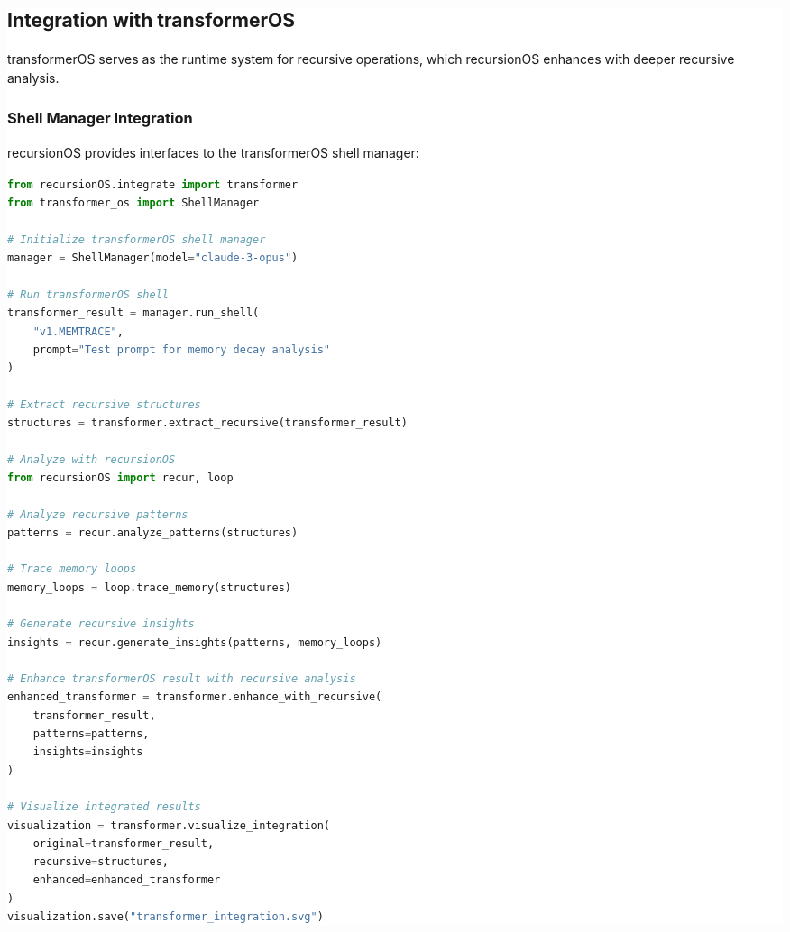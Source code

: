 ## Integration with transformerOS

transformerOS serves as the runtime system for recursive operations, which recursionOS enhances with deeper recursive analysis.

### Shell Manager Integration

recursionOS provides interfaces to the transformerOS shell manager:

```python
from recursionOS.integrate import transformer
from transformer_os import ShellManager

# Initialize transformerOS shell manager
manager = ShellManager(model="claude-3-opus")

# Run transformerOS shell
transformer_result = manager.run_shell(
    "v1.MEMTRACE", 
    prompt="Test prompt for memory decay analysis"
)

# Extract recursive structures
structures = transformer.extract_recursive(transformer_result)

# Analyze with recursionOS
from recursionOS import recur, loop

# Analyze recursive patterns
patterns = recur.analyze_patterns(structures)

# Trace memory loops
memory_loops = loop.trace_memory(structures)

# Generate recursive insights
insights = recur.generate_insights(patterns, memory_loops)

# Enhance transformerOS result with recursive analysis
enhanced_transformer = transformer.enhance_with_recursive(
    transformer_result,
    patterns=patterns,
    insights=insights
)

# Visualize integrated results
visualization = transformer.visualize_integration(
    original=transformer_result,
    recursive=structures,
    enhanced=enhanced_transformer
)
visualization.save("transformer_integration.svg")
```
